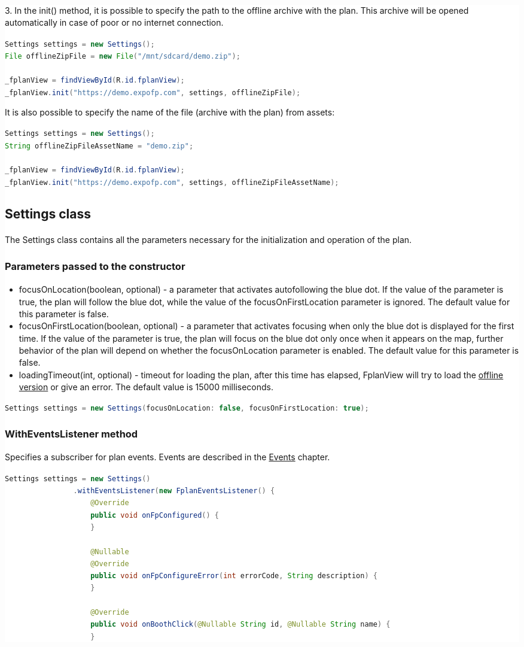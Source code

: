 3.<a id='4.2.14-offline-init'></a> In the init() method, it is possible to specify the path to the offline archive with the plan. 
This archive will be opened automatically in case of poor or no internet connection.

```java
Settings settings = new Settings();
File offlineZipFile = new File("/mnt/sdcard/demo.zip");

_fplanView = findViewById(R.id.fplanView);
_fplanView.init("https://demo.expofp.com", settings, offlineZipFile);
```

It is also possible to specify the name of the file (archive with the plan) from assets:

```java
Settings settings = new Settings();
String offlineZipFileAssetName = "demo.zip";

_fplanView = findViewById(R.id.fplanView);
_fplanView.init("https://demo.expofp.com", settings, offlineZipFileAssetName);
```

## Settings сlass<a id='4.2.14-settings-class'></a>

The Settings class contains all the parameters necessary for the initialization and operation of the plan.

### Parameters passed to the constructor

- focusOnLocation(boolean, optional) - a parameter that activates autofollowing the blue dot. If the value of the parameter is true, the plan will follow the blue dot,
  while the value of the focusOnFirstLocation parameter is ignored. The default value for this parameter is false.
- focusOnFirstLocation(boolean, optional) - a parameter that activates focusing when only the blue dot is displayed for the first time. If the value of the parameter is true,
  the plan will focus on the blue dot only once when it appears on the map, further behavior of the plan will depend on whether the focusOnLocation parameter is enabled.
  The default value for this parameter is false.
- loadingTimeout(int, optional) - timeout for loading the plan, after this time has elapsed, 
  FplanView will try to load the [offline version](#4.2.14-offline-init) or give an error. 
  The default value is 15000 milliseconds.

```java
Settings settings = new Settings(focusOnLocation: false, focusOnFirstLocation: true);
```

### WithEventsListener method

Specifies a subscriber for plan events. Events are described in the [Events](#4.2.14-events) chapter.

```java
Settings settings = new Settings()
                .withEventsListener(new FplanEventsListener() {
                    @Override
                    public void onFpConfigured() {
                    }

                    @Nullable
                    @Override
                    public void onFpConfigureError(int errorCode, String description) {
                    }

                    @Override
                    public void onBoothClick(@Nullable String id, @Nullable String name) {
                    }

```